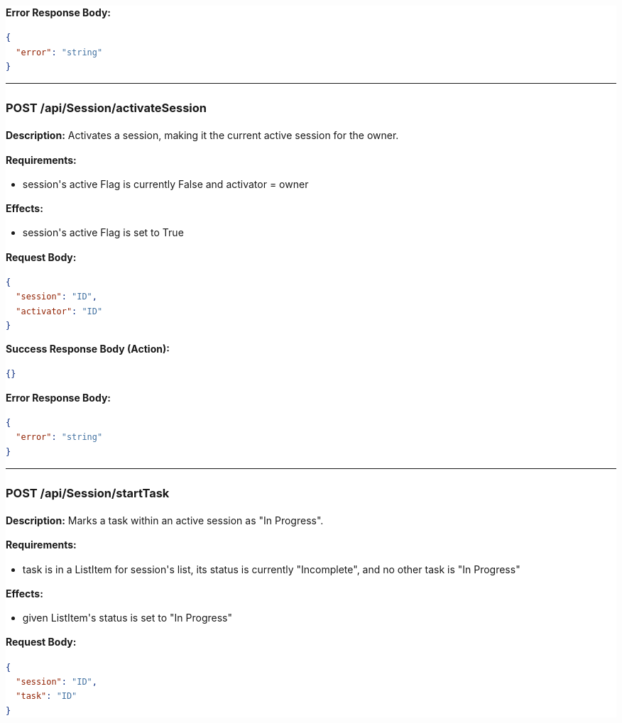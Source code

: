 **Error Response Body:**

```json
{
  "error": "string"
}
```

---

### POST /api/Session/activateSession

**Description:** Activates a session, making it the current active session for the owner.

**Requirements:**
- session's active Flag is currently False and activator = owner

**Effects:**
- session's active Flag is set to True

**Request Body:**

```json
{
  "session": "ID",
  "activator": "ID"
}
```

**Success Response Body (Action):**

```json
{}
```

**Error Response Body:**

```json
{
  "error": "string"
}
```

---

### POST /api/Session/startTask

**Description:** Marks a task within an active session as "In Progress".

**Requirements:**
- task is in a ListItem for session's list, its status is currently "Incomplete", and no other task is "In Progress"

**Effects:**
- given ListItem's status is set to "In Progress"

**Request Body:**

```json
{
  "session": "ID",
  "task": "ID"
}
```
